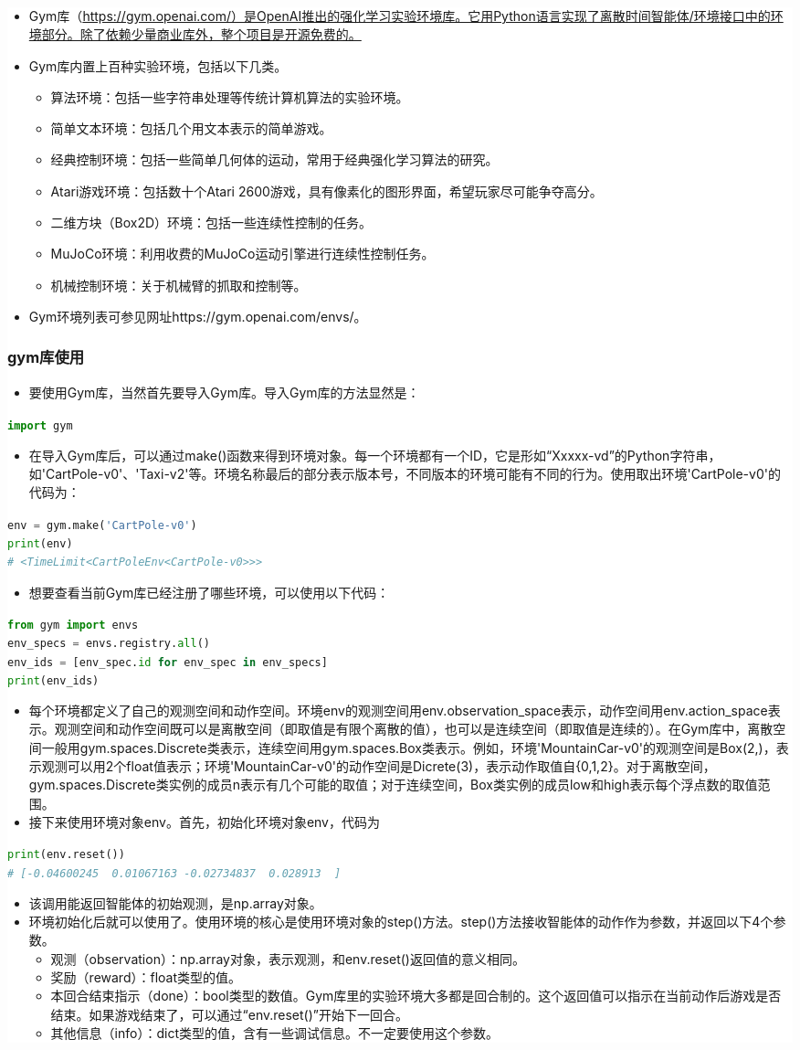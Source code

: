 - Gym库（https://gym.openai.com/）是OpenAI推出的强化学习实验环境库。它用Python语言实现了离散时间智能体/环境接口中的环境部分。除了依赖少量商业库外，整个项目是开源免费的。

- Gym库内置上百种实验环境，包括以下几类。

  - 算法环境：包括一些字符串处理等传统计算机算法的实验环境。

  - 简单文本环境：包括几个用文本表示的简单游戏。

  - 经典控制环境：包括一些简单几何体的运动，常用于经典强化学习算法的研究。

  - Atari游戏环境：包括数十个Atari 2600游戏，具有像素化的图形界面，希望玩家尽可能争夺高分。

  - 二维方块（Box2D）环境：包括一些连续性控制的任务。

  - MuJoCo环境：利用收费的MuJoCo运动引擎进行连续性控制任务。

  - 机械控制环境：关于机械臂的抓取和控制等。

- Gym环境列表可参见网址https://gym.openai.com/envs/。

### gym库使用

- 要使用Gym库，当然首先要导入Gym库。导入Gym库的方法显然是：

~~~python
import gym
~~~

- 在导入Gym库后，可以通过make()函数来得到环境对象。每一个环境都有一个ID，它是形如“Xxxxx-vd”的Python字符串，如'CartPole-v0'、'Taxi-v2'等。环境名称最后的部分表示版本号，不同版本的环境可能有不同的行为。使用取出环境'CartPole-v0'的代码为：

~~~python
env = gym.make('CartPole-v0')
print(env)
# <TimeLimit<CartPoleEnv<CartPole-v0>>>
~~~

- 想要查看当前Gym库已经注册了哪些环境，可以使用以下代码：

~~~python
from gym import envs
env_specs = envs.registry.all()
env_ids = [env_spec.id for env_spec in env_specs]
print(env_ids)
~~~

- 每个环境都定义了自己的观测空间和动作空间。环境env的观测空间用env.observation_space表示，动作空间用env.action_space表示。观测空间和动作空间既可以是离散空间（即取值是有限个离散的值），也可以是连续空间（即取值是连续的）。在Gym库中，离散空间一般用gym.spaces.Discrete类表示，连续空间用gym.spaces.Box类表示。例如，环境'MountainCar-v0'的观测空间是Box(2,)，表示观测可以用2个float值表示；环境'MountainCar-v0'的动作空间是Dicrete(3)，表示动作取值自{0,1,2}。对于离散空间，gym.spaces.Discrete类实例的成员n表示有几个可能的取值；对于连续空间，Box类实例的成员low和high表示每个浮点数的取值范围。
- 接下来使用环境对象env。首先，初始化环境对象env，代码为

~~~python
print(env.reset())
# [-0.04600245  0.01067163 -0.02734837  0.028913  ]
~~~

- 该调用能返回智能体的初始观测，是np.array对象。
- 环境初始化后就可以使用了。使用环境的核心是使用环境对象的step()方法。step()方法接收智能体的动作作为参数，并返回以下4个参数。
  - 观测（observation）：np.array对象，表示观测，和env.reset()返回值的意义相同。
  - 奖励（reward）：float类型的值。
  - 本回合结束指示（done）：bool类型的数值。Gym库里的实验环境大多都是回合制的。这个返回值可以指示在当前动作后游戏是否结束。如果游戏结束了，可以通过“env.reset()”开始下一回合。
  - 其他信息（info）：dict类型的值，含有一些调试信息。不一定要使用这个参数。

